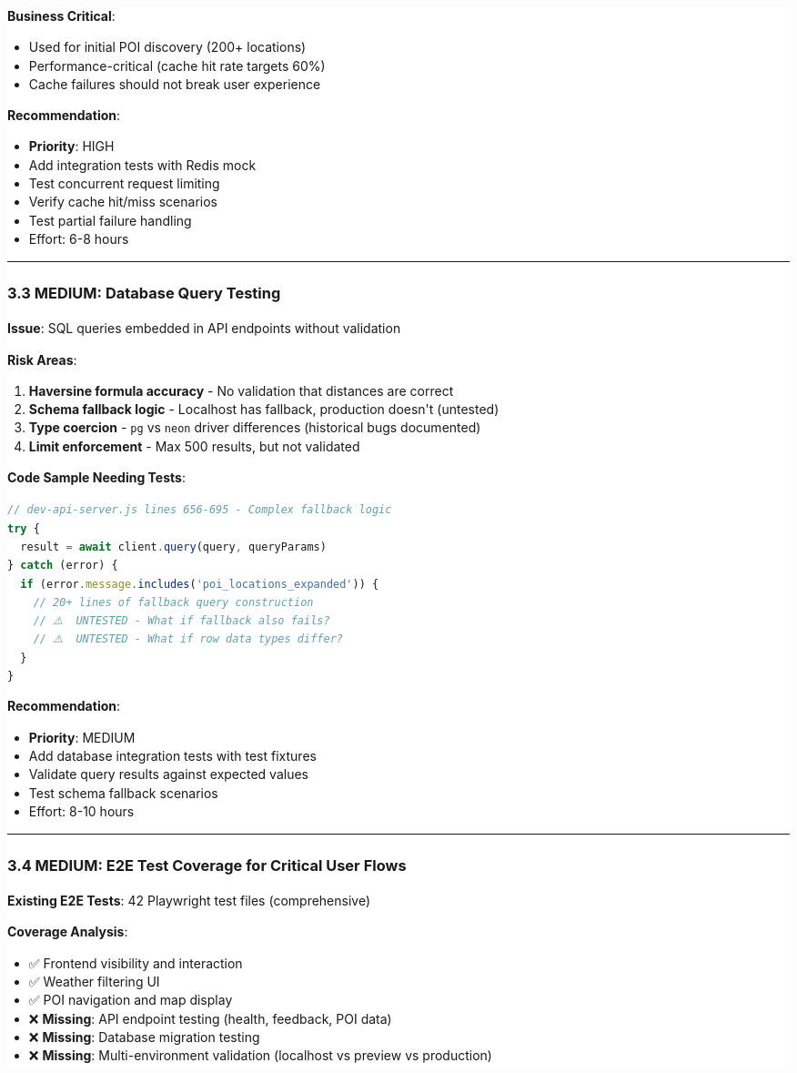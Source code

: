**Business Critical**:
- Used for initial POI discovery (200+ locations)
- Performance-critical (cache hit rate targets 60%)
- Cache failures should not break user experience

**Recommendation**:
- **Priority**: HIGH
- Add integration tests with Redis mock
- Test concurrent request limiting
- Verify cache hit/miss scenarios
- Test partial failure handling
- Effort: 6-8 hours

---

### 3.3 MEDIUM: Database Query Testing

**Issue**: SQL queries embedded in API endpoints without validation

**Risk Areas**:
1. **Haversine formula accuracy** - No validation that distances are correct
2. **Schema fallback logic** - Localhost has fallback, production doesn't (untested)
3. **Type coercion** - `pg` vs `neon` driver differences (historical bugs documented)
4. **Limit enforcement** - Max 500 results, but not validated

**Code Sample Needing Tests**:
```javascript
// dev-api-server.js lines 656-695 - Complex fallback logic
try {
  result = await client.query(query, queryParams)
} catch (error) {
  if (error.message.includes('poi_locations_expanded')) {
    // 20+ lines of fallback query construction
    // ⚠️  UNTESTED - What if fallback also fails?
    // ⚠️  UNTESTED - What if row data types differ?
  }
}
```

**Recommendation**:
- **Priority**: MEDIUM
- Add database integration tests with test fixtures
- Validate query results against expected values
- Test schema fallback scenarios
- Effort: 8-10 hours

---

### 3.4 MEDIUM: E2E Test Coverage for Critical User Flows

**Existing E2E Tests**: 42 Playwright test files (comprehensive)

**Coverage Analysis**:
- ✅ Frontend visibility and interaction
- ✅ Weather filtering UI
- ✅ POI navigation and map display
- ❌ **Missing**: API endpoint testing (health, feedback, POI data)
- ❌ **Missing**: Database migration testing
- ❌ **Missing**: Multi-environment validation (localhost vs preview vs production)
